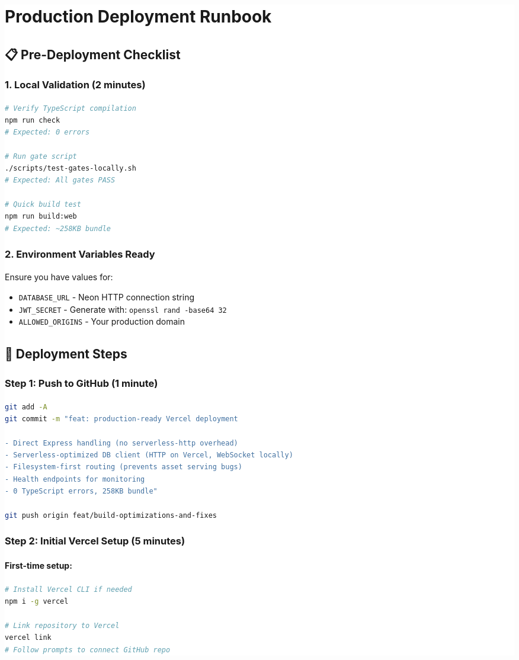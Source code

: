 # Production Deployment Runbook

## 📋 Pre-Deployment Checklist

### 1. Local Validation (2 minutes)
```bash
# Verify TypeScript compilation
npm run check
# Expected: 0 errors

# Run gate script
./scripts/test-gates-locally.sh
# Expected: All gates PASS

# Quick build test
npm run build:web
# Expected: ~258KB bundle
```

### 2. Environment Variables Ready
Ensure you have values for:
- `DATABASE_URL` - Neon HTTP connection string
- `JWT_SECRET` - Generate with: `openssl rand -base64 32`
- `ALLOWED_ORIGINS` - Your production domain

## 🚀 Deployment Steps

### Step 1: Push to GitHub (1 minute)
```bash
git add -A
git commit -m "feat: production-ready Vercel deployment

- Direct Express handling (no serverless-http overhead)
- Serverless-optimized DB client (HTTP on Vercel, WebSocket locally)  
- Filesystem-first routing (prevents asset serving bugs)
- Health endpoints for monitoring
- 0 TypeScript errors, 258KB bundle"

git push origin feat/build-optimizations-and-fixes
```

### Step 2: Initial Vercel Setup (5 minutes)

#### First-time setup:
```bash
# Install Vercel CLI if needed
npm i -g vercel

# Link repository to Vercel
vercel link
# Follow prompts to connect GitHub repo
```
